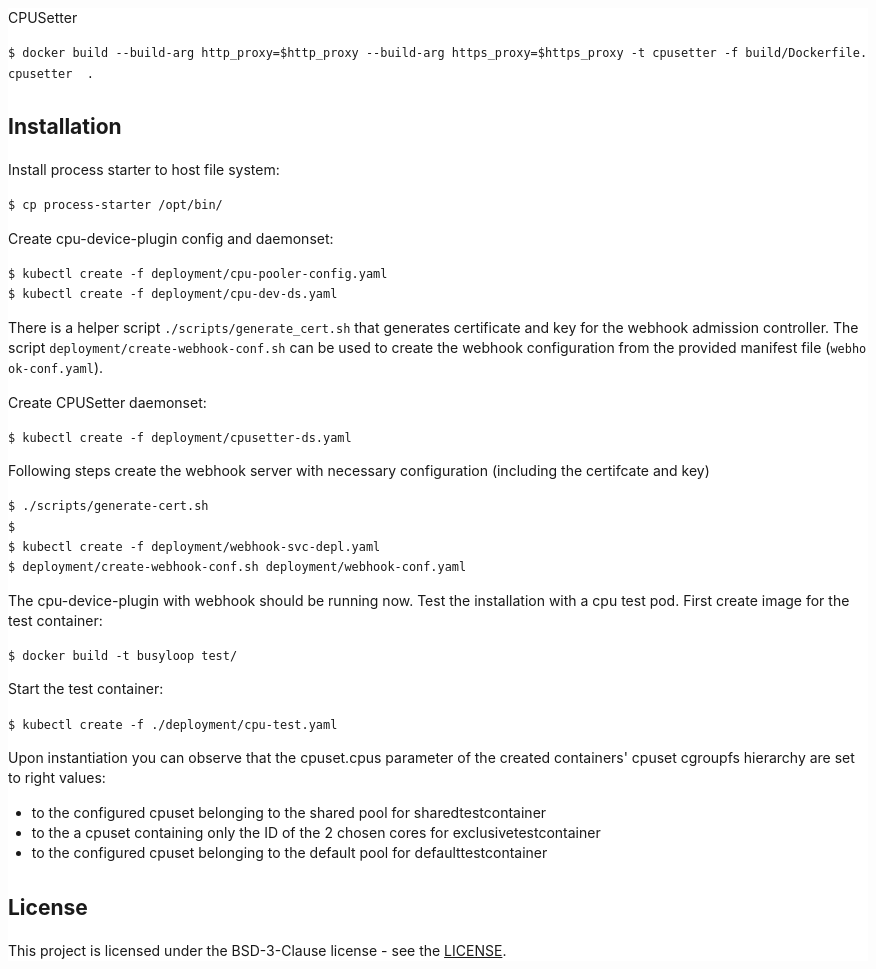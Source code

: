 CPUSetter

```
$ docker build --build-arg http_proxy=$http_proxy --build-arg https_proxy=$https_proxy -t cpusetter -f build/Dockerfile.cpusetter  .
```
## Installation

Install process starter to host file system:

```
$ cp process-starter /opt/bin/
```

Create cpu-device-plugin config and daemonset:
```
$ kubectl create -f deployment/cpu-pooler-config.yaml
$ kubectl create -f deployment/cpu-dev-ds.yaml
```
There is a helper script ```./scripts/generate_cert.sh``` that generates certificate and key for the webhook admission controller. The script ```deployment/create-webhook-conf.sh``` can be used to create the webhook configuration from the provided manifest file (```webhook-conf.yaml```).

Create CPUSetter daemonset:
```
$ kubectl create -f deployment/cpusetter-ds.yaml
```

Following steps create the webhook server with necessary configuration (including the certifcate and key)
```
$ ./scripts/generate-cert.sh
$ 
$ kubectl create -f deployment/webhook-svc-depl.yaml
$ deployment/create-webhook-conf.sh deployment/webhook-conf.yaml
```
The cpu-device-plugin with webhook should be running now. Test the installation with a cpu test pod. First create image for the test container:
```
$ docker build -t busyloop test/
```

Start the test container:
```
$ kubectl create -f ./deployment/cpu-test.yaml
```

Upon instantiation you can observe that the cpuset.cpus parameter of the created containers' cpuset cgroupfs hierarchy are set to right values:
- to the configured cpuset belonging to the shared pool for sharedtestcontainer
- to the a cpuset containing only the ID of the 2 chosen cores for exclusivetestcontainer
- to the configured cpuset belonging to the default pool for defaulttestcontainer


## License

This project is licensed under the BSD-3-Clause license - see the [LICENSE](https://github.com/nokia/CPU-Pooler/blob/master/LICENSE).

